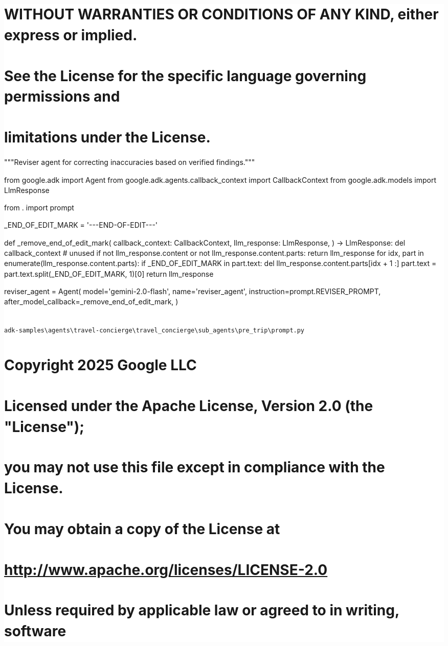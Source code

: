 # WITHOUT WARRANTIES OR CONDITIONS OF ANY KIND, either express or implied.
# See the License for the specific language governing permissions and
# limitations under the License.

"""Reviser agent for correcting inaccuracies based on verified findings."""

from google.adk import Agent
from google.adk.agents.callback_context import CallbackContext
from google.adk.models import LlmResponse

from . import prompt

_END_OF_EDIT_MARK = '---END-OF-EDIT---'


def _remove_end_of_edit_mark(
    callback_context: CallbackContext,
    llm_response: LlmResponse,
) -> LlmResponse:
    del callback_context  # unused
    if not llm_response.content or not llm_response.content.parts:
        return llm_response
    for idx, part in enumerate(llm_response.content.parts):
        if _END_OF_EDIT_MARK in part.text:
            del llm_response.content.parts[idx + 1 :]
            part.text = part.text.split(_END_OF_EDIT_MARK, 1)[0]
    return llm_response


reviser_agent = Agent(
    model='gemini-2.0-flash',
    name='reviser_agent',
    instruction=prompt.REVISER_PROMPT,
    after_model_callback=_remove_end_of_edit_mark,
)
```

adk-samples\agents\travel-concierge\travel_concierge\sub_agents\pre_trip\prompt.py
```
# Copyright 2025 Google LLC
#
# Licensed under the Apache License, Version 2.0 (the "License");
# you may not use this file except in compliance with the License.
# You may obtain a copy of the License at
#
#     http://www.apache.org/licenses/LICENSE-2.0
#
# Unless required by applicable law or agreed to in writing, software